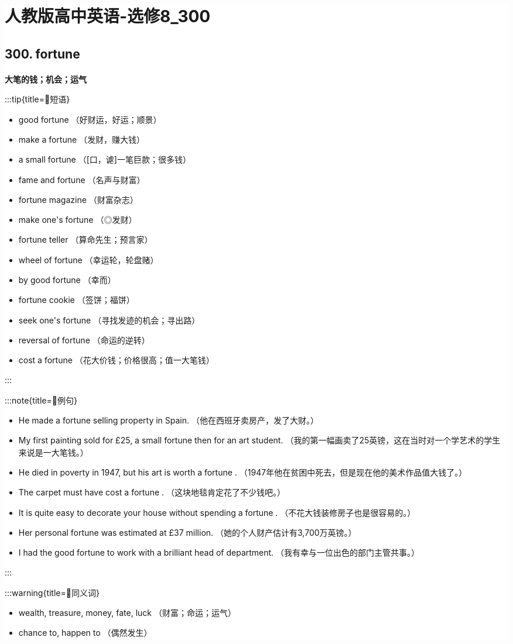 # 人教版高中英语-选修8_300

## 300. fortune

**大笔的钱；机会；运气**

:::tip{title=🤩短语}

- good fortune （好财运，好运；顺景）

- make a fortune （发财，赚大钱）

- a small fortune （[口，谑]一笔巨款；很多钱）

- fame and fortune （名声与财富）

- fortune magazine （财富杂志）

- make one's fortune （◎发财）

- fortune teller （算命先生；预言家）

- wheel of fortune （幸运轮，轮盘赌）

- by good fortune （幸而）

- fortune cookie （签饼；福饼）

- seek one's fortune （寻找发迹的机会；寻出路）

- reversal of fortune （命运的逆转）

- cost a fortune （花大价钱；价格很高；值一大笔钱）

:::

:::note{title=🎤例句}

- He made a fortune selling property in Spain. （他在西班牙卖房产，发了大财。）

- My first painting sold for £25, a small fortune then for an art student. （我的第一幅画卖了25英镑，这在当时对一个学艺术的学生来说是一大笔钱。）

- He died in poverty in 1947, but his art is worth a fortune . （1947年他在贫困中死去，但是现在他的美术作品值大钱了。）

- The carpet must have cost a fortune . （这块地毯肯定花了不少钱吧。）

- It is quite easy to decorate your house without spending a fortune . （不花大钱装修房子也是很容易的。）

- Her personal fortune was estimated at £37 million. （她的个人财产估计有3,700万英镑。）

- I had the good fortune to work with a brilliant head of department. （我有幸与一位出色的部门主管共事。）

:::

:::warning{title=🤔同义词}

- wealth, treasure, money, fate, luck （财富；命运；运气）

- chance to, happen to （偶然发生）

